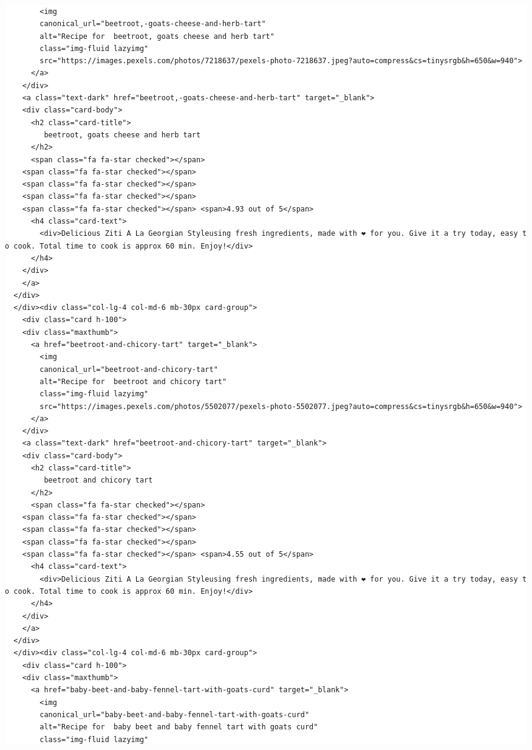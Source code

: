             <img
            canonical_url="beetroot,-goats-cheese-and-herb-tart"
            alt="Recipe for  beetroot, goats cheese and herb tart"
            class="img-fluid lazyimg"
            src="https://images.pexels.com/photos/7218637/pexels-photo-7218637.jpeg?auto=compress&cs=tinysrgb&h=650&w=940">
          </a>
        </div>
        <a class="text-dark" href="beetroot,-goats-cheese-and-herb-tart" target="_blank">
        <div class="card-body">
          <h2 class="card-title">
             beetroot, goats cheese and herb tart
          </h2>
          <span class="fa fa-star checked"></span>
        <span class="fa fa-star checked"></span>
        <span class="fa fa-star checked"></span>
        <span class="fa fa-star checked"></span>
        <span class="fa fa-star checked"></span> <span>4.93 out of 5</span>
          <h4 class="card-text">
            <div>Delicious Ziti A La Georgian Styleusing fresh ingredients, made with ❤️ for you. Give it a try today, easy to cook. Total time to cook is approx 60 min. Enjoy!</div>
          </h4>
        </div>
        </a>
      </div>
      </div><div class="col-lg-4 col-md-6 mb-30px card-group">
        <div class="card h-100">
        <div class="maxthumb">
          <a href="beetroot-and-chicory-tart" target="_blank">
            <img
            canonical_url="beetroot-and-chicory-tart"
            alt="Recipe for  beetroot and chicory tart"
            class="img-fluid lazyimg"
            src="https://images.pexels.com/photos/5502077/pexels-photo-5502077.jpeg?auto=compress&cs=tinysrgb&h=650&w=940">
          </a>
        </div>
        <a class="text-dark" href="beetroot-and-chicory-tart" target="_blank">
        <div class="card-body">
          <h2 class="card-title">
             beetroot and chicory tart
          </h2>
          <span class="fa fa-star checked"></span>
        <span class="fa fa-star checked"></span>
        <span class="fa fa-star checked"></span>
        <span class="fa fa-star checked"></span>
        <span class="fa fa-star checked"></span> <span>4.55 out of 5</span>
          <h4 class="card-text">
            <div>Delicious Ziti A La Georgian Styleusing fresh ingredients, made with ❤️ for you. Give it a try today, easy to cook. Total time to cook is approx 60 min. Enjoy!</div>
          </h4>
        </div>
        </a>
      </div>
      </div><div class="col-lg-4 col-md-6 mb-30px card-group">
        <div class="card h-100">
        <div class="maxthumb">
          <a href="baby-beet-and-baby-fennel-tart-with-goats-curd" target="_blank">
            <img
            canonical_url="baby-beet-and-baby-fennel-tart-with-goats-curd"
            alt="Recipe for  baby beet and baby fennel tart with goats curd"
            class="img-fluid lazyimg"